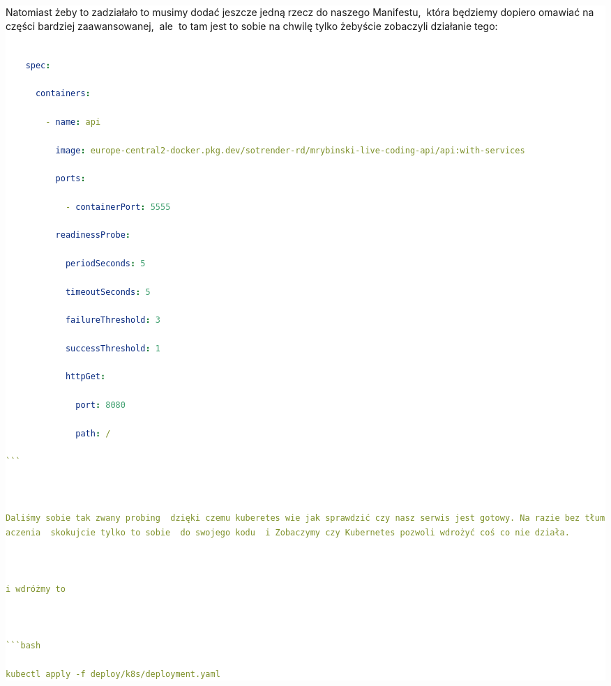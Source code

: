   

Natomiast żeby to zadziałało to musimy dodać jeszcze jedną rzecz do naszego Manifestu,  która będziemy dopiero omawiać na części bardziej zaawansowanej,  ale  to tam jest to sobie na chwilę tylko żebyście zobaczyli działanie tego:

  

```yaml

    spec:

      containers:

        - name: api

          image: europe-central2-docker.pkg.dev/sotrender-rd/mrybinski-live-coding-api/api:with-services

          ports:

            - containerPort: 5555

          readinessProbe:

            periodSeconds: 5

            timeoutSeconds: 5

            failureThreshold: 3

            successThreshold: 1

            httpGet:

              port: 8080

              path: /

``` 

  

Daliśmy sobie tak zwany probing  dzięki czemu kuberetes wie jak sprawdzić czy nasz serwis jest gotowy. Na razie bez tłumaczenia  skokujcie tylko to sobie  do swojego kodu  i Zobaczymy czy Kubernetes pozwoli wdrożyć coś co nie działa.

  

i wdróżmy to

  

```bash

kubectl apply -f deploy/k8s/deployment.yaml

```
